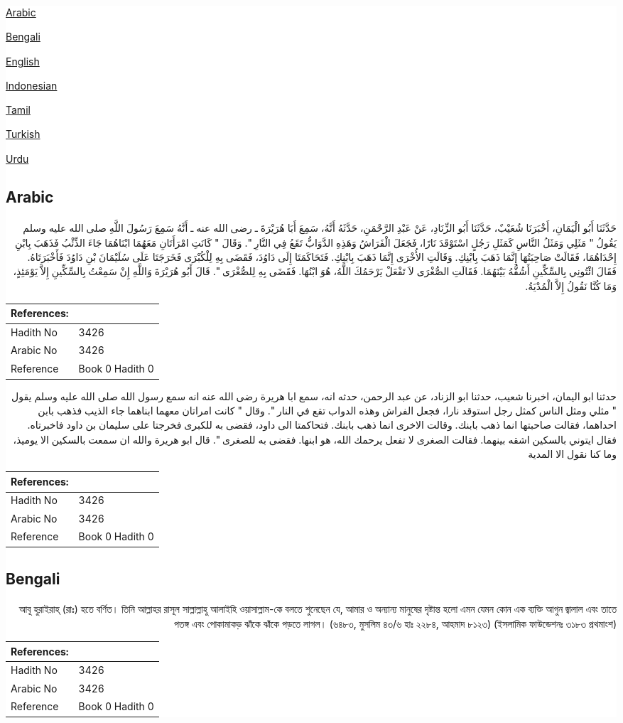 [Arabic](#arabic)

[Bengali](#bengali)

[English](#english)

[Indonesian](#indonesian)

[Tamil](#tamil)

[Turkish](#turkish)

[Urdu](#urdu)

## Arabic


<div dir="rtl" lang="ar" style={{fontSize:'larger',backgroundColor:'#f8f9fa',padding:20}}>
حَدَّثَنَا أَبُو الْيَمَانِ، أَخْبَرَنَا شُعَيْبٌ، حَدَّثَنَا أَبُو الزِّنَادِ، عَنْ عَبْدِ الرَّحْمَنِ، حَدَّثَهُ أَنَّهُ، سَمِعَ أَبَا هُرَيْرَةَ ـ رضى الله عنه ـ أَنَّهُ سَمِعَ رَسُولَ اللَّهِ صلى الله عليه وسلم يَقُولُ ‏"‏ مَثَلِي وَمَثَلُ النَّاسِ كَمَثَلِ رَجُلٍ اسْتَوْقَدَ نَارًا، فَجَعَلَ الْفَرَاشُ وَهَذِهِ الدَّوَابُّ تَقَعُ فِي النَّارِ ‏"‏‏.‏ وَقَالَ ‏"‏ كَانَتِ امْرَأَتَانِ مَعَهُمَا ابْنَاهُمَا جَاءَ الذِّئْبُ فَذَهَبَ بِابْنِ إِحْدَاهُمَا، فَقَالَتْ صَاحِبَتُهَا إِنَّمَا ذَهَبَ بِابْنِكِ‏.‏ وَقَالَتِ الأُخْرَى إِنَّمَا ذَهَبَ بِابْنِكِ‏.‏ فَتَحَاكَمَتَا إِلَى دَاوُدَ، فَقَضَى بِهِ لِلْكُبْرَى فَخَرَجَتَا عَلَى سُلَيْمَانَ بْنِ دَاوُدَ فَأَخْبَرَتَاهُ‏.‏ فَقَالَ ائْتُونِي بِالسِّكِّينِ أَشُقُّهُ بَيْنَهُمَا‏.‏ فَقَالَتِ الصُّغْرَى لاَ تَفْعَلْ يَرْحَمُكَ اللَّهُ، هُوَ ابْنُهَا‏.‏ فَقَضَى بِهِ لِلصُّغْرَى ‏"‏‏.‏ قَالَ أَبُو هُرَيْرَةَ وَاللَّهِ إِنْ سَمِعْتُ بِالسِّكِّينِ إِلاَّ يَوْمَئِذٍ، وَمَا كُنَّا نَقُولُ إِلاَّ الْمُدْيَةُ‏.‏
</div>
<div style={{backgroundColor:'#f8f9fa',padding:20, marginBottom: 10}}><table> <thead> <tr> <th>References:</th> <th></th> </tr> </thead> <tbody><tr><td>Hadith No</td><td>3426</td></tr><tr><td>Arabic No</td><td>3426</td></tr><tr><td>Reference</td><td>Book 0 Hadith 0</td></tr></tbody></table></div>


<div dir="rtl" lang="ar" style={{fontSize:'larger',backgroundColor:'#f8f9fa',padding:20}}>
حدثنا ابو اليمان، اخبرنا شعيب، حدثنا ابو الزناد، عن عبد الرحمن، حدثه انه، سمع ابا هريرة رضى الله عنه انه سمع رسول الله صلى الله عليه وسلم يقول " مثلي ومثل الناس كمثل رجل استوقد نارا، فجعل الفراش وهذه الدواب تقع في النار ". وقال " كانت امراتان معهما ابناهما جاء الذيب فذهب بابن احداهما، فقالت صاحبتها انما ذهب بابنك. وقالت الاخرى انما ذهب بابنك. فتحاكمتا الى داود، فقضى به للكبرى فخرجتا على سليمان بن داود فاخبرتاه. فقال ايتوني بالسكين اشقه بينهما. فقالت الصغرى لا تفعل يرحمك الله، هو ابنها. فقضى به للصغرى ". قال ابو هريرة والله ان سمعت بالسكين الا يوميذ، وما كنا نقول الا المدية
</div>
<div style={{backgroundColor:'#f8f9fa',padding:20, marginBottom: 10}}><table> <thead> <tr> <th>References:</th> <th></th> </tr> </thead> <tbody><tr><td>Hadith No</td><td>3426</td></tr><tr><td>Arabic No</td><td>3426</td></tr><tr><td>Reference</td><td>Book 0 Hadith 0</td></tr></tbody></table></div>

## Bengali


<div dir="rtl" lang="bn" style={{fontSize:'larger',backgroundColor:'#f8f9fa',padding:20}}>
আবূ হুরাইরাহ্ (রাঃ) হতে বর্ণিত। তিনি আল্লাহর রাসূল সাল্লাল্লাহু আলাইহি ওয়াসাল্লাম-কে বলতে শুনেছেন যে, আমার ও অন্যান্য মানুষের দৃষ্টান্ত হলো এমন যেমন কোন এক ব্যক্তি আগুন জ্বালাল এবং তাতে পতঙ্গ এবং পোকামাকড় ঝাঁকে ঝাঁকে পড়তে লাগল। (৬৪৮৩, মুসলিম ৪৩/৬ হাঃ ২২৮৪, আহমাদ ৮১২৩) (ইসলামিক ফাউন্ডেশনঃ ৩১৮৩ প্রথমাংশ)
</div>
<div style={{backgroundColor:'#f8f9fa',padding:20, marginBottom: 10}}><table> <thead> <tr> <th>References:</th> <th></th> </tr> </thead> <tbody><tr><td>Hadith No</td><td>3426</td></tr><tr><td>Arabic No</td><td>3426</td></tr><tr><td>Reference</td><td>Book 0 Hadith 0</td></tr></tbody></table></div>
